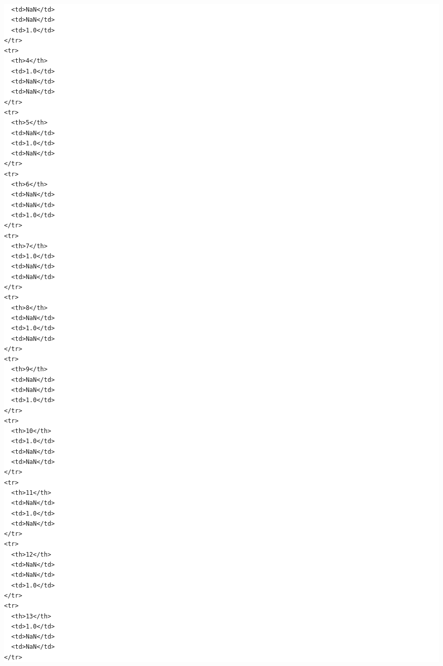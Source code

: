       <td>NaN</td>
      <td>NaN</td>
      <td>1.0</td>
    </tr>
    <tr>
      <th>4</th>
      <td>1.0</td>
      <td>NaN</td>
      <td>NaN</td>
    </tr>
    <tr>
      <th>5</th>
      <td>NaN</td>
      <td>1.0</td>
      <td>NaN</td>
    </tr>
    <tr>
      <th>6</th>
      <td>NaN</td>
      <td>NaN</td>
      <td>1.0</td>
    </tr>
    <tr>
      <th>7</th>
      <td>1.0</td>
      <td>NaN</td>
      <td>NaN</td>
    </tr>
    <tr>
      <th>8</th>
      <td>NaN</td>
      <td>1.0</td>
      <td>NaN</td>
    </tr>
    <tr>
      <th>9</th>
      <td>NaN</td>
      <td>NaN</td>
      <td>1.0</td>
    </tr>
    <tr>
      <th>10</th>
      <td>1.0</td>
      <td>NaN</td>
      <td>NaN</td>
    </tr>
    <tr>
      <th>11</th>
      <td>NaN</td>
      <td>1.0</td>
      <td>NaN</td>
    </tr>
    <tr>
      <th>12</th>
      <td>NaN</td>
      <td>NaN</td>
      <td>1.0</td>
    </tr>
    <tr>
      <th>13</th>
      <td>1.0</td>
      <td>NaN</td>
      <td>NaN</td>
    </tr>